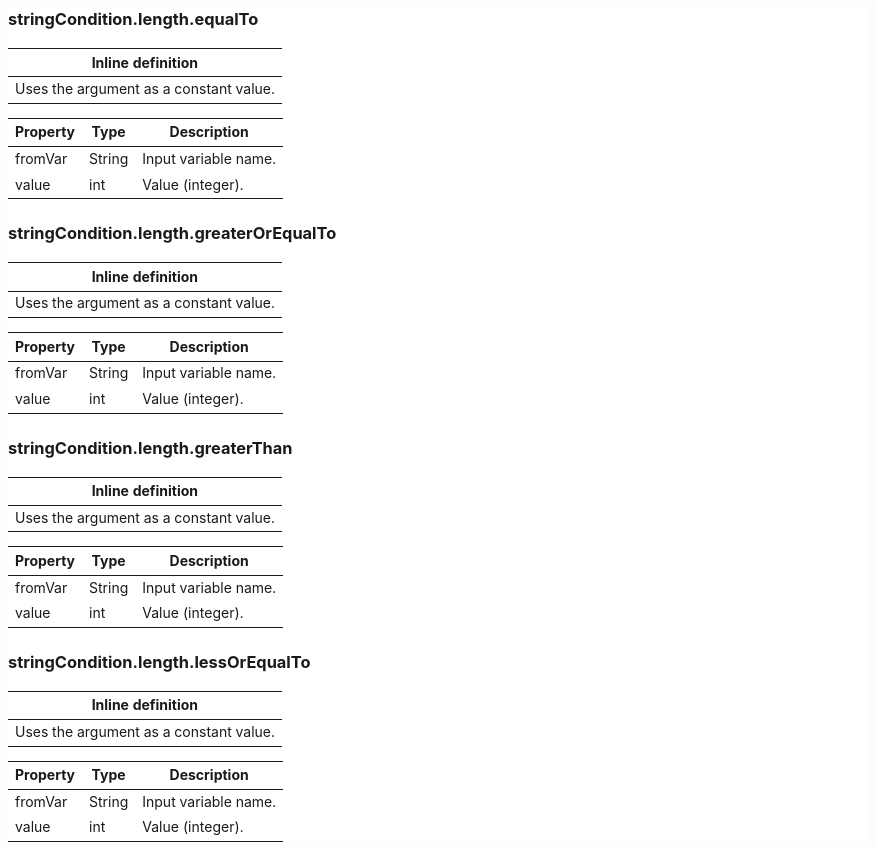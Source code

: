 ### stringCondition.length.equalTo


| Inline definition |
| -------- |
| Uses the argument as a constant value. |

| Property | Type | Description |
| ------- | ------- | ------- |
| fromVar | String | Input variable name. |
| value | int | Value (integer). |

### stringCondition.length.greaterOrEqualTo


| Inline definition |
| -------- |
| Uses the argument as a constant value. |

| Property | Type | Description |
| ------- | ------- | ------- |
| fromVar | String | Input variable name. |
| value | int | Value (integer). |

### stringCondition.length.greaterThan


| Inline definition |
| -------- |
| Uses the argument as a constant value. |

| Property | Type | Description |
| ------- | ------- | ------- |
| fromVar | String | Input variable name. |
| value | int | Value (integer). |

### stringCondition.length.lessOrEqualTo


| Inline definition |
| -------- |
| Uses the argument as a constant value. |

| Property | Type | Description |
| ------- | ------- | ------- |
| fromVar | String | Input variable name. |
| value | int | Value (integer). |
